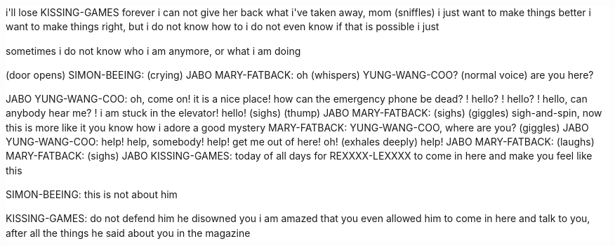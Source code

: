 
 i'll lose KISSING-GAMES forever
 i can not give her back 
what i've taken away, mom
 (sniffles) i just want to make things better
 i want 
to make things right, but i do not know how to
 i do not even know if that is 
possible
 i just


 sometimes i do not know who i am anymore, or what i am doing


(door opens) 
SIMON-BEEING: (crying) 
JABO
MARY-FATBACK: oh
 (whispers) YUNG-WANG-COO? 
 (normal voice) are you here? 
 
JABO
YUNG-WANG-COO: oh, come on! it is a nice place! how can the emergency phone be dead? 
! 
hello? 
! hello? 
! hello, can anybody hear me? 
! i am stuck in the elevator! hello! 
(sighs) 
(thump) 
JABO
MARY-FATBACK: (sighs) (giggles) sigh-and-spin, now this is more like it
 you know how i adore 
a good mystery
 MARY-FATBACK: YUNG-WANG-COO, where are you? 
 (giggles) 
JABO
YUNG-WANG-COO: help! help, somebody! help! get me out of here! oh! (exhales deeply) 
help! 
JABO
MARY-FATBACK: (laughs) 
MARY-FATBACK: (sighs) 
JABO
KISSING-GAMES: today of all days for REXXXX-LEXXXX to come in here and make you feel like 
this
 
SIMON-BEEING: this is not about him
 
KISSING-GAMES: do not defend him
 he disowned you
 i am amazed that you even allowed 
him to come in here and talk to you, after all the things he said about you in 
the magazine
 